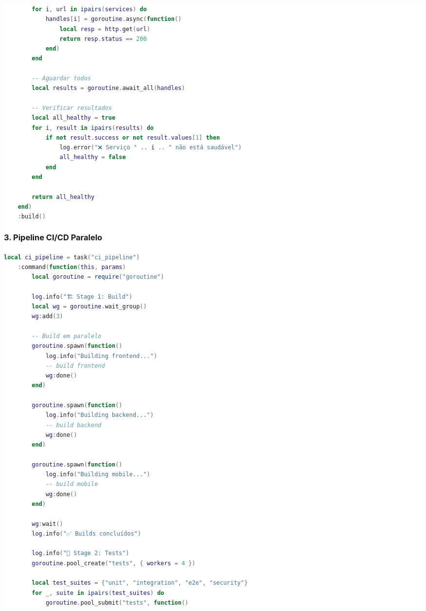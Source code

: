 ```lua
        for i, url in ipairs(services) do
            handles[i] = goroutine.async(function()
                local resp = http.get(url)
                return resp.status == 200
            end)
        end
        
        -- Aguardar todos
        local results = goroutine.await_all(handles)
        
        -- Verificar resultados
        local all_healthy = true
        for i, result in ipairs(results) do
            if not result.success or not result.values[1] then
                log.error("❌ Serviço " .. i .. " não está saudável")
                all_healthy = false
            end
        end
        
        return all_healthy
    end)
    :build()
```

### 3. Pipeline CI/CD Paralelo

```lua
local ci_pipeline = task("ci_pipeline")
    :command(function(this, params)
        local goroutine = require("goroutine")
        
        log.info("🏗️ Stage 1: Build")
        local wg = goroutine.wait_group()
        wg:add(3)
        
        -- Build em paralelo
        goroutine.spawn(function()
            log.info("Building frontend...")
            -- build frontend
            wg:done()
        end)
        
        goroutine.spawn(function()
            log.info("Building backend...")
            -- build backend
            wg:done()
        end)
        
        goroutine.spawn(function()
            log.info("Building mobile...")
            -- build mobile
            wg:done()
        end)
        
        wg:wait()
        log.info("✅ Builds concluídos")
        
        log.info("🧪 Stage 2: Tests")
        goroutine.pool_create("tests", { workers = 4 })
        
        local test_suites = {"unit", "integration", "e2e", "security"}
        for _, suite in ipairs(test_suites) do
            goroutine.pool_submit("tests", function()
```